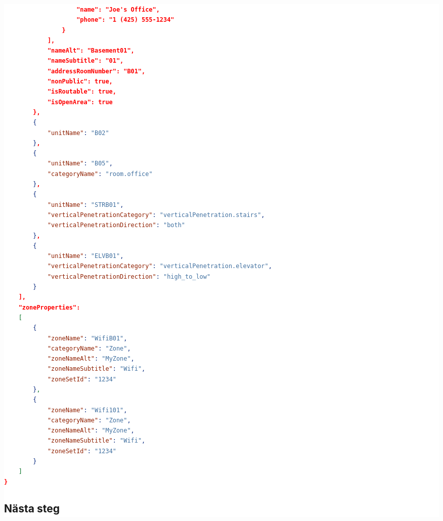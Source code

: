 ```JSON
                    "name": "Joe's Office", 
                    "phone": "1 (425) 555-1234" 
                } 
            ], 
            "nameAlt": "Basement01", 
            "nameSubtitle": "01", 
            "addressRoomNumber": "B01", 
            "nonPublic": true, 
            "isRoutable": true, 
            "isOpenArea": true 
        }, 
        { 
            "unitName": "B02" 
        }, 
        { 
            "unitName": "B05", 
            "categoryName": "room.office" 
        }, 
        { 
            "unitName": "STRB01", 
            "verticalPenetrationCategory": "verticalPenetration.stairs", 
            "verticalPenetrationDirection": "both" 
        }, 
        { 
            "unitName": "ELVB01", 
            "verticalPenetrationCategory": "verticalPenetration.elevator", 
            "verticalPenetrationDirection": "high_to_low" 
        } 
    ], 
    "zoneProperties": 
    [ 
        { 
            "zoneName": "WifiB01", 
            "categoryName": "Zone", 
            "zoneNameAlt": "MyZone", 
            "zoneNameSubtitle": "Wifi", 
            "zoneSetId": "1234" 
        }, 
        { 
            "zoneName": "Wifi101",
            "categoryName": "Zone",
            "zoneNameAlt": "MyZone",
            "zoneNameSubtitle": "Wifi",
            "zoneSetId": "1234"
        }
    ]
}
```

## <a name="next-steps"></a>Nästa steg
